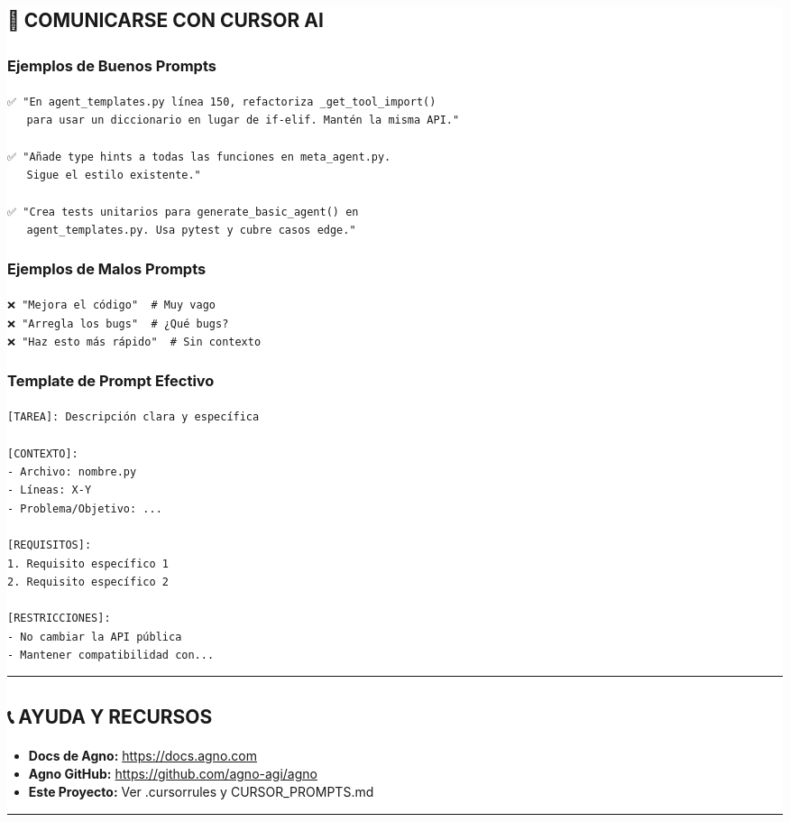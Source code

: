 
## 💬 COMUNICARSE CON CURSOR AI

### Ejemplos de Buenos Prompts

```
✅ "En agent_templates.py línea 150, refactoriza _get_tool_import() 
   para usar un diccionario en lugar de if-elif. Mantén la misma API."

✅ "Añade type hints a todas las funciones en meta_agent.py. 
   Sigue el estilo existente."

✅ "Crea tests unitarios para generate_basic_agent() en 
   agent_templates.py. Usa pytest y cubre casos edge."
```

### Ejemplos de Malos Prompts

```
❌ "Mejora el código"  # Muy vago
❌ "Arregla los bugs"  # ¿Qué bugs?
❌ "Haz esto más rápido"  # Sin contexto
```

### Template de Prompt Efectivo

```
[TAREA]: Descripción clara y específica

[CONTEXTO]: 
- Archivo: nombre.py
- Líneas: X-Y
- Problema/Objetivo: ...

[REQUISITOS]:
1. Requisito específico 1
2. Requisito específico 2

[RESTRICCIONES]:
- No cambiar la API pública
- Mantener compatibilidad con...
```

---

## 📞 AYUDA Y RECURSOS

- **Docs de Agno:** https://docs.agno.com
- **Agno GitHub:** https://github.com/agno-agi/agno
- **Este Proyecto:** Ver .cursorrules y CURSOR_PROMPTS.md

---

